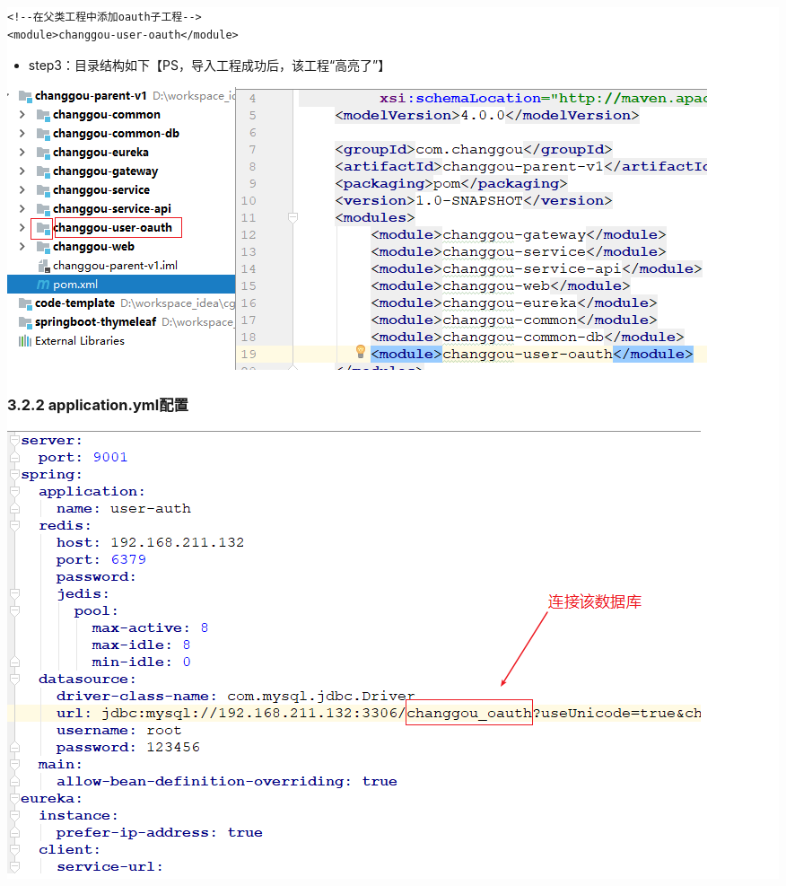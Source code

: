````pom
<!--在父类工程中添加oauth子工程-->
<module>changgou-user-oauth</module>
````

- step3：目录结构如下【PS，导入工程成功后，该工程“高亮了”】

![1566311755247](./总img/9/1566311755247.png)



### 3.2.2 application.yml配置

![1566312405771](./总img/9/1566312405771.png)
